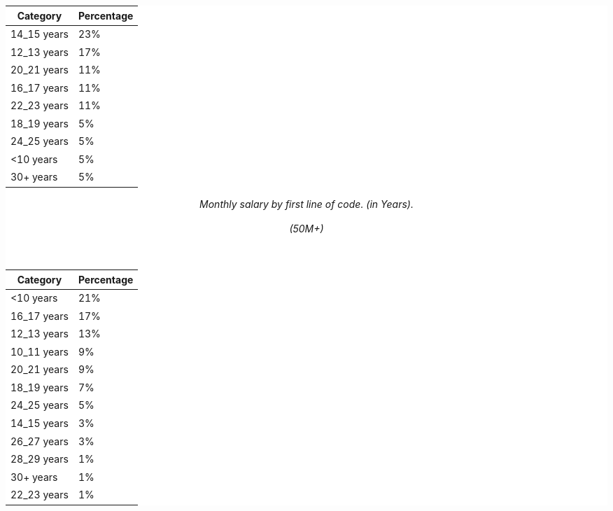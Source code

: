 <center>
    <div class='stats_table'>
 <a id="monthly_salary_vs_first_code_agtDt"></a>

| Category    | Percentage |
| ----------- | ---------- |
| 14_15 years | 23%        |
| 12_13 years | 17%        |
| 20_21 years | 11%        |
| 16_17 years | 11%        |
| 22_23 years | 11%        |
| 18_19 years | 5%         |
| 24_25 years | 5%         |
| \<10 years  | 5%         |
| 30+ years   | 5%         |

<p class='table_title' style="text-align: center;"><em>Monthly salary by first line of code. 
 (in Years). 
<p class="table_subtitle">(50M+)<p></em></p>
  <br/>
  </div>
</center>

<center>
    <div class='stats_table'>
 <a id="monthly_salary_vs_first_code_MXb8j"></a>

| Category    | Percentage |
| ----------- | ---------- |
| \<10 years  | 21%        |
| 16_17 years | 17%        |
| 12_13 years | 13%        |
| 10_11 years | 9%         |
| 20_21 years | 9%         |
| 18_19 years | 7%         |
| 24_25 years | 5%         |
| 14_15 years | 3%         |
| 26_27 years | 3%         |
| 28_29 years | 1%         |
| 30+ years   | 1%         |
| 22_23 years | 1%         |
